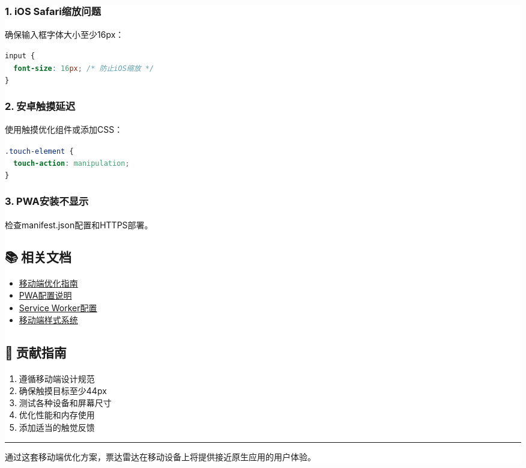 ### 1. iOS Safari缩放问题
确保输入框字体大小至少16px：
```css
input {
  font-size: 16px; /* 防止iOS缩放 */
}
```

### 2. 安卓触摸延迟
使用触摸优化组件或添加CSS：
```css
.touch-element {
  touch-action: manipulation;
}
```

### 3. PWA安装不显示
检查manifest.json配置和HTTPS部署。

## 📚 相关文档

- [移动端优化指南](./src/docs/MOBILE_OPTIMIZATION_GUIDE.md)
- [PWA配置说明](./public/manifest.json)
- [Service Worker配置](./public/sw.js)
- [移动端样式系统](./src/styles/mobile-responsive.css)

## 🤝 贡献指南

1. 遵循移动端设计规范
2. 确保触摸目标至少44px
3. 测试各种设备和屏幕尺寸
4. 优化性能和内存使用
5. 添加适当的触觉反馈

---

通过这套移动端优化方案，票达雷达在移动设备上将提供接近原生应用的用户体验。
